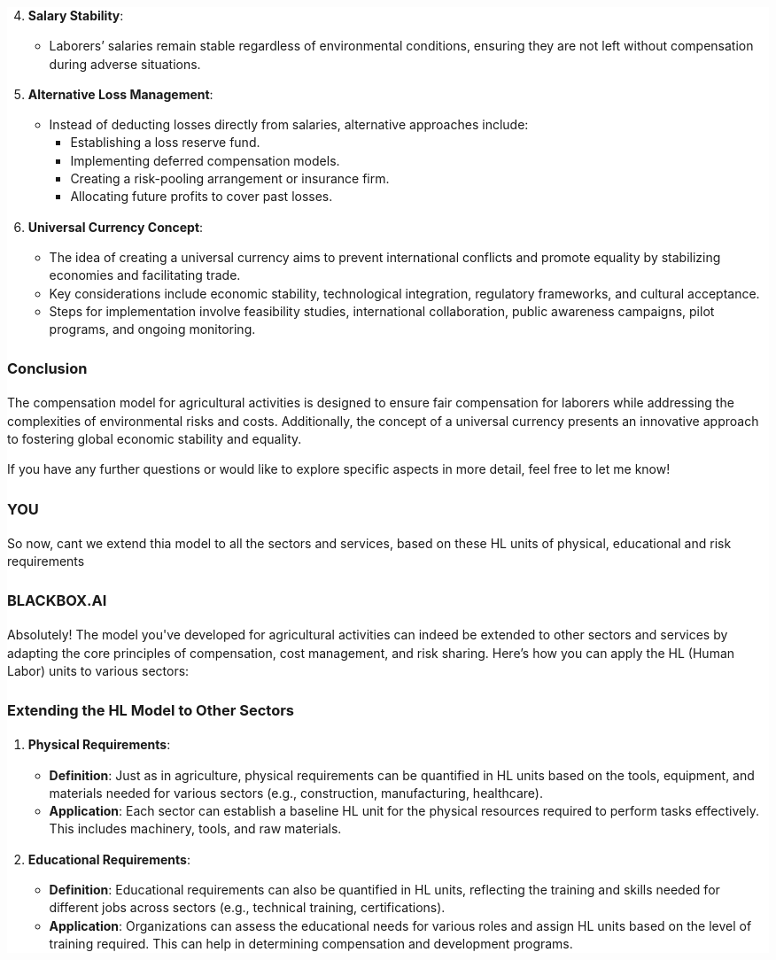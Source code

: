 4. **Salary Stability**:
   - Laborers’ salaries remain stable regardless of environmental conditions, ensuring they are not left without compensation during adverse situations.

5. **Alternative Loss Management**:
   - Instead of deducting losses directly from salaries, alternative approaches include:
     - Establishing a loss reserve fund.
     - Implementing deferred compensation models.
     - Creating a risk-pooling arrangement or insurance firm.
     - Allocating future profits to cover past losses.

6. **Universal Currency Concept**:
   - The idea of creating a universal currency aims to prevent international conflicts and promote equality by stabilizing economies and facilitating trade.
   - Key considerations include economic stability, technological integration, regulatory frameworks, and cultural acceptance.
   - Steps for implementation involve feasibility studies, international collaboration, public awareness campaigns, pilot programs, and ongoing monitoring.

### Conclusion

The compensation model for agricultural activities is designed to ensure fair compensation for laborers while addressing the complexities of environmental risks and costs. Additionally, the concept of a universal currency presents an innovative approach to fostering global economic stability and equality.

If you have any further questions or would like to explore specific aspects in more detail, feel free to let me know!
### YOU
So now, cant we extend thia model to all the sectors and services, based on these HL units of physical, educational and risk requirements
### BLACKBOX.AI

Absolutely! The model you've developed for agricultural activities can indeed be extended to other sectors and services by adapting the core principles of compensation, cost management, and risk sharing. Here’s how you can apply the HL (Human Labor) units to various sectors:

### Extending the HL Model to Other Sectors

1. **Physical Requirements**:
   - **Definition**: Just as in agriculture, physical requirements can be quantified in HL units based on the tools, equipment, and materials needed for various sectors (e.g., construction, manufacturing, healthcare).
   - **Application**: Each sector can establish a baseline HL unit for the physical resources required to perform tasks effectively. This includes machinery, tools, and raw materials.

2. **Educational Requirements**:
   - **Definition**: Educational requirements can also be quantified in HL units, reflecting the training and skills needed for different jobs across sectors (e.g., technical training, certifications).
   - **Application**: Organizations can assess the educational needs for various roles and assign HL units based on the level of training required. This can help in determining compensation and development programs.
